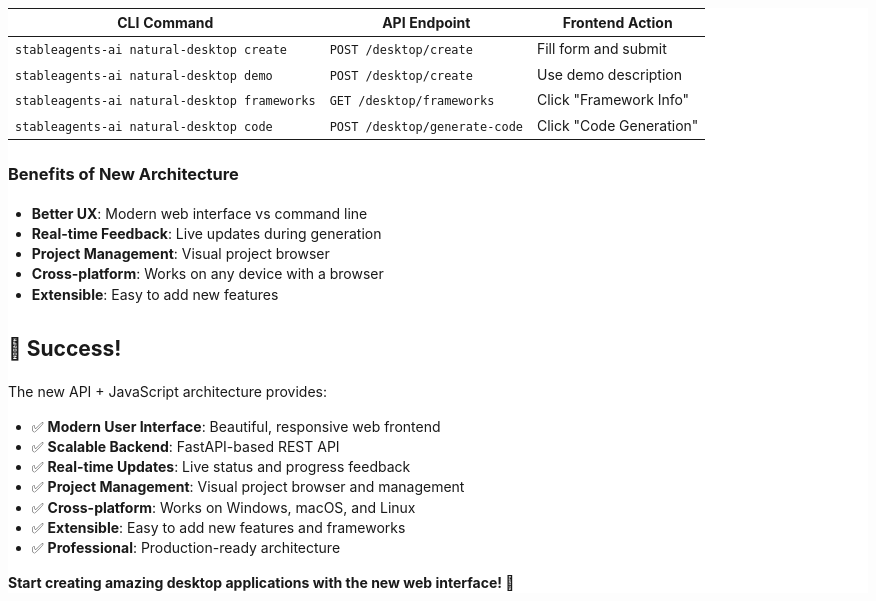 | CLI Command | API Endpoint | Frontend Action |
|-------------|--------------|-----------------|
| `stableagents-ai natural-desktop create` | `POST /desktop/create` | Fill form and submit |
| `stableagents-ai natural-desktop demo` | `POST /desktop/create` | Use demo description |
| `stableagents-ai natural-desktop frameworks` | `GET /desktop/frameworks` | Click "Framework Info" |
| `stableagents-ai natural-desktop code` | `POST /desktop/generate-code` | Click "Code Generation" |

### Benefits of New Architecture
- **Better UX**: Modern web interface vs command line
- **Real-time Feedback**: Live updates during generation
- **Project Management**: Visual project browser
- **Cross-platform**: Works on any device with a browser
- **Extensible**: Easy to add new features

## 🎉 Success!

The new API + JavaScript architecture provides:

- ✅ **Modern User Interface**: Beautiful, responsive web frontend
- ✅ **Scalable Backend**: FastAPI-based REST API
- ✅ **Real-time Updates**: Live status and progress feedback
- ✅ **Project Management**: Visual project browser and management
- ✅ **Cross-platform**: Works on Windows, macOS, and Linux
- ✅ **Extensible**: Easy to add new features and frameworks
- ✅ **Professional**: Production-ready architecture

**Start creating amazing desktop applications with the new web interface! 🚀** 